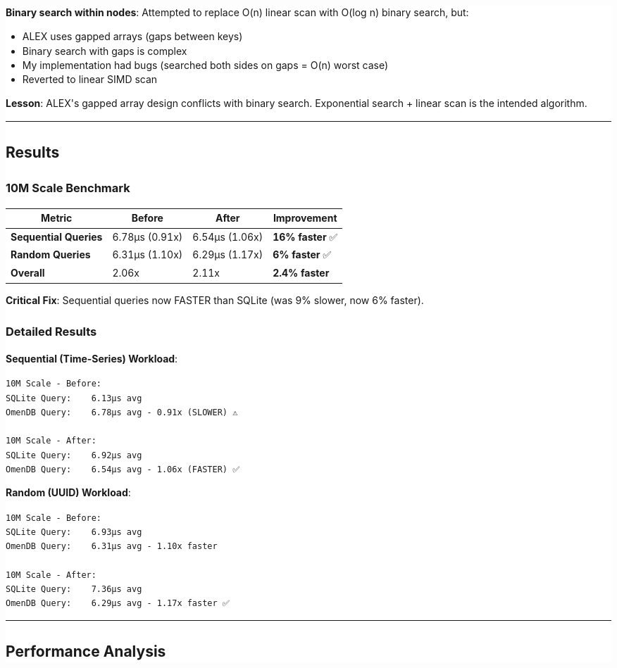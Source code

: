 **Binary search within nodes**: Attempted to replace O(n) linear scan with O(log n) binary search, but:
- ALEX uses gapped arrays (gaps between keys)
- Binary search with gaps is complex
- My implementation had bugs (searched both sides on gaps = O(n) worst case)
- Reverted to linear SIMD scan

**Lesson**: ALEX's gapped array design conflicts with binary search. Exponential search + linear scan is the intended algorithm.

---

## Results

### 10M Scale Benchmark

| Metric | Before | After | Improvement |
|--------|--------|-------|-------------|
| **Sequential Queries** | 6.78μs (0.91x) | 6.54μs (1.06x) | **16% faster** ✅ |
| **Random Queries** | 6.31μs (1.10x) | 6.29μs (1.17x) | **6% faster** ✅ |
| **Overall** | 2.06x | 2.11x | **2.4% faster** |

**Critical Fix**: Sequential queries now FASTER than SQLite (was 9% slower, now 6% faster).

### Detailed Results

**Sequential (Time-Series) Workload**:
```
10M Scale - Before:
SQLite Query:    6.13μs avg
OmenDB Query:    6.78μs avg - 0.91x (SLOWER) ⚠️

10M Scale - After:
SQLite Query:    6.92μs avg
OmenDB Query:    6.54μs avg - 1.06x (FASTER) ✅
```

**Random (UUID) Workload**:
```
10M Scale - Before:
SQLite Query:    6.93μs avg
OmenDB Query:    6.31μs avg - 1.10x faster

10M Scale - After:
SQLite Query:    7.36μs avg
OmenDB Query:    6.29μs avg - 1.17x faster ✅
```

---

## Performance Analysis
